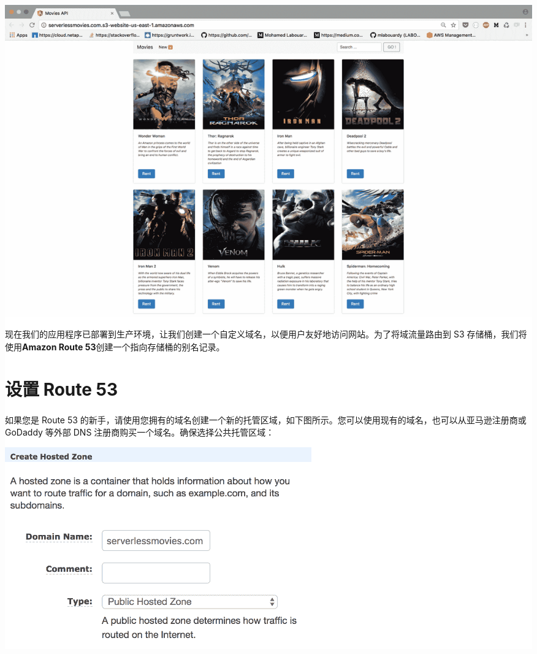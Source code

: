![](img/ce0b68f2-d681-4e91-bb0d-3341014dc12f.png)

现在我们的应用程序已部署到生产环境，让我们创建一个自定义域名，以便用户友好地访问网站。为了将域流量路由到 S3 存储桶，我们将使用**Amazon Route 53**创建一个指向存储桶的别名记录。

# 设置 Route 53

如果您是 Route 53 的新手，请使用您拥有的域名创建一个新的托管区域，如下图所示。您可以使用现有的域名，也可以从亚马逊注册商或 GoDaddy 等外部 DNS 注册商购买一个域名。确保选择公共托管区域：

![](img/b0d9e07c-47dc-4076-a2da-0d1b79f751a9.png)
